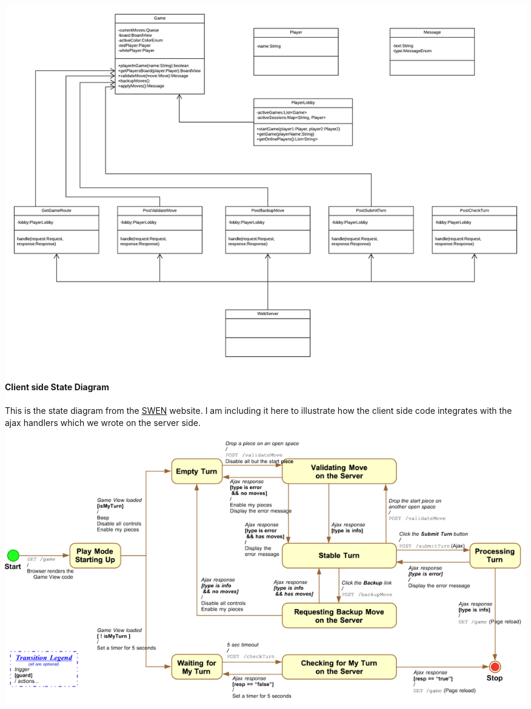 ![UML Diagram](SWEN%20261%20-%20UI%20Teir.png)

#### Client side State Diagram

This is the state diagram from the
[SWEN](http://www.se.rit.edu/~swen-261/projects/WebCheckers/Sprint2_info.html)
website. I am including it here to illustrate how the client side code
integrates with the ajax handlers which we wrote on the server side.

![Client Side State Diagram](GameView%20state%20model.png)
